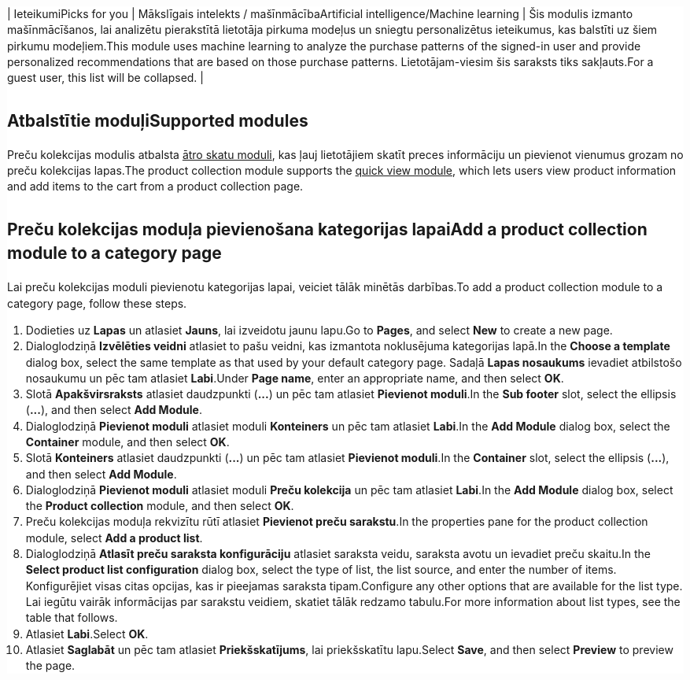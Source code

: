 | <span data-ttu-id="3b18b-157">Ieteikumi</span><span class="sxs-lookup"><span data-stu-id="3b18b-157">Picks for you</span></span>              | <span data-ttu-id="3b18b-158">Mākslīgais intelekts / mašīnmācība</span><span class="sxs-lookup"><span data-stu-id="3b18b-158">Artificial intelligence/Machine learning</span></span> | <span data-ttu-id="3b18b-159">Šis modulis izmanto mašīnmācīšanos, lai analizētu pierakstītā lietotāja pirkuma modeļus un sniegtu personalizētus ieteikumus, kas balstīti uz šiem pirkumu modeļiem.</span><span class="sxs-lookup"><span data-stu-id="3b18b-159">This module uses machine learning to analyze the purchase patterns of the signed-in user and provide personalized recommendations that are based on those purchase patterns.</span></span> <span data-ttu-id="3b18b-160">Lietotājam-viesim šis saraksts tiks sakļauts.</span><span class="sxs-lookup"><span data-stu-id="3b18b-160">For a guest user, this list will be collapsed.</span></span> |

## <a name="supported-modules"></a><span data-ttu-id="3b18b-161">Atbalstītie moduļi</span><span class="sxs-lookup"><span data-stu-id="3b18b-161">Supported modules</span></span> 

<span data-ttu-id="3b18b-162">Preču kolekcijas modulis atbalsta [ātro skatu moduli](quick-view-module.md), kas ļauj lietotājiem skatīt preces informāciju un pievienot vienumus grozam no preču kolekcijas lapas.</span><span class="sxs-lookup"><span data-stu-id="3b18b-162">The product collection module supports the [quick view module](quick-view-module.md), which lets users view product information and add items to the cart from a product collection page.</span></span>

## <a name="add-a-product-collection-module-to-a-category-page"></a><span data-ttu-id="3b18b-163">Preču kolekcijas moduļa pievienošana kategorijas lapai</span><span class="sxs-lookup"><span data-stu-id="3b18b-163">Add a product collection module to a category page</span></span>

<span data-ttu-id="3b18b-164">Lai preču kolekcijas moduli pievienotu kategorijas lapai, veiciet tālāk minētās darbības.</span><span class="sxs-lookup"><span data-stu-id="3b18b-164">To add a product collection module to a category page, follow these steps.</span></span>

1. <span data-ttu-id="3b18b-165">Dodieties uz **Lapas** un atlasiet **Jauns**, lai izveidotu jaunu lapu.</span><span class="sxs-lookup"><span data-stu-id="3b18b-165">Go to **Pages**, and select **New** to create a new page.</span></span>
1. <span data-ttu-id="3b18b-166">Dialoglodziņā **Izvēlēties veidni** atlasiet to pašu veidni, kas izmantota noklusējuma kategorijas lapā.</span><span class="sxs-lookup"><span data-stu-id="3b18b-166">In the **Choose a template** dialog box, select the same template as that used by your default category page.</span></span> <span data-ttu-id="3b18b-167">Sadaļā **Lapas nosaukums** ievadiet atbilstošo nosaukumu un pēc tam atlasiet **Labi**.</span><span class="sxs-lookup"><span data-stu-id="3b18b-167">Under **Page name**, enter an appropriate name, and then select **OK**.</span></span>
1. <span data-ttu-id="3b18b-168">Slotā **Apakšvirsraksts** atlasiet daudzpunkti (**...**) un pēc tam atlasiet **Pievienot moduli**.</span><span class="sxs-lookup"><span data-stu-id="3b18b-168">In the **Sub footer** slot, select the ellipsis (**...**), and then select **Add Module**.</span></span>
1. <span data-ttu-id="3b18b-169">Dialoglodziņā **Pievienot moduli** atlasiet moduli **Konteiners** un pēc tam atlasiet **Labi**.</span><span class="sxs-lookup"><span data-stu-id="3b18b-169">In the **Add Module** dialog box, select the **Container** module, and then select **OK**.</span></span>
1. <span data-ttu-id="3b18b-170">Slotā **Konteiners** atlasiet daudzpunkti (**...**) un pēc tam atlasiet **Pievienot moduli**.</span><span class="sxs-lookup"><span data-stu-id="3b18b-170">In the **Container** slot, select the ellipsis (**...**), and then select **Add Module**.</span></span>
1. <span data-ttu-id="3b18b-171">Dialoglodziņā **Pievienot moduli** atlasiet moduli **Preču kolekcija** un pēc tam atlasiet **Labi**.</span><span class="sxs-lookup"><span data-stu-id="3b18b-171">In the **Add Module** dialog box, select the **Product collection** module, and then select **OK**.</span></span>  
1. <span data-ttu-id="3b18b-172">Preču kolekcijas moduļa rekvizītu rūtī atlasiet **Pievienot preču sarakstu**.</span><span class="sxs-lookup"><span data-stu-id="3b18b-172">In the properties pane for the product collection module, select **Add a product list**.</span></span>
1. <span data-ttu-id="3b18b-173">Dialoglodziņā **Atlasīt preču saraksta konfigurāciju** atlasiet saraksta veidu, saraksta avotu un ievadiet preču skaitu.</span><span class="sxs-lookup"><span data-stu-id="3b18b-173">In the **Select product list configuration** dialog box, select the type of list, the list source, and enter the number of items.</span></span> <span data-ttu-id="3b18b-174">Konfigurējiet visas citas opcijas, kas ir pieejamas saraksta tipam.</span><span class="sxs-lookup"><span data-stu-id="3b18b-174">Configure any other options that are available for the list type.</span></span> <span data-ttu-id="3b18b-175">Lai iegūtu vairāk informācijas par sarakstu veidiem, skatiet tālāk redzamo tabulu.</span><span class="sxs-lookup"><span data-stu-id="3b18b-175">For more information about list types, see the table that follows.</span></span> 
1. <span data-ttu-id="3b18b-176">Atlasiet **Labi**.</span><span class="sxs-lookup"><span data-stu-id="3b18b-176">Select **OK**.</span></span>
1. <span data-ttu-id="3b18b-177">Atlasiet **Saglabāt** un pēc tam atlasiet **Priekšskatījums**, lai priekšskatītu lapu.</span><span class="sxs-lookup"><span data-stu-id="3b18b-177">Select **Save**, and then select **Preview** to preview the page.</span></span>